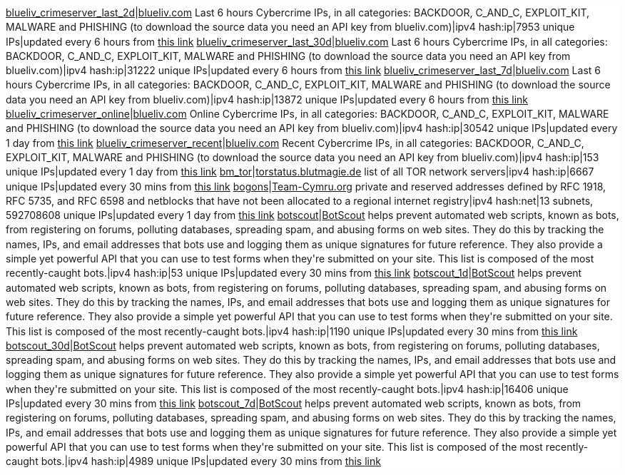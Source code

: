[blueliv_crimeserver_last_2d](http://iplists.firehol.org/?ipset=blueliv_crimeserver_last_2d)|[blueliv.com](https://www.blueliv.com/) Last 6 hours Cybercrime IPs, in all categories: BACKDOOR, C_AND_C, EXPLOIT_KIT, MALWARE and PHISHING (to download the source data you need an API key from blueliv.com)|ipv4 hash:ip|7953 unique IPs|updated every 6 hours  from [this link](https://freeapi.blueliv.com/v1/crimeserver/last)
[blueliv_crimeserver_last_30d](http://iplists.firehol.org/?ipset=blueliv_crimeserver_last_30d)|[blueliv.com](https://www.blueliv.com/) Last 6 hours Cybercrime IPs, in all categories: BACKDOOR, C_AND_C, EXPLOIT_KIT, MALWARE and PHISHING (to download the source data you need an API key from blueliv.com)|ipv4 hash:ip|31222 unique IPs|updated every 6 hours  from [this link](https://freeapi.blueliv.com/v1/crimeserver/last)
[blueliv_crimeserver_last_7d](http://iplists.firehol.org/?ipset=blueliv_crimeserver_last_7d)|[blueliv.com](https://www.blueliv.com/) Last 6 hours Cybercrime IPs, in all categories: BACKDOOR, C_AND_C, EXPLOIT_KIT, MALWARE and PHISHING (to download the source data you need an API key from blueliv.com)|ipv4 hash:ip|13872 unique IPs|updated every 6 hours  from [this link](https://freeapi.blueliv.com/v1/crimeserver/last)
[blueliv_crimeserver_online](http://iplists.firehol.org/?ipset=blueliv_crimeserver_online)|[blueliv.com](https://www.blueliv.com/) Online Cybercrime IPs, in all categories: BACKDOOR, C_AND_C, EXPLOIT_KIT, MALWARE and PHISHING (to download the source data you need an API key from blueliv.com)|ipv4 hash:ip|30542 unique IPs|updated every 1 day  from [this link](https://freeapi.blueliv.com/v1/crimeserver/online)
[blueliv_crimeserver_recent](http://iplists.firehol.org/?ipset=blueliv_crimeserver_recent)|[blueliv.com](https://www.blueliv.com/) Recent Cybercrime IPs, in all categories: BACKDOOR, C_AND_C, EXPLOIT_KIT, MALWARE and PHISHING (to download the source data you need an API key from blueliv.com)|ipv4 hash:ip|153 unique IPs|updated every 1 day  from [this link](https://freeapi.blueliv.com/v1/crimeserver/recent)
[bm_tor](http://iplists.firehol.org/?ipset=bm_tor)|[torstatus.blutmagie.de](https://torstatus.blutmagie.de) list of all TOR network servers|ipv4 hash:ip|6667 unique IPs|updated every 30 mins  from [this link](https://torstatus.blutmagie.de/ip_list_all.php/Tor_ip_list_ALL.csv)
[bogons](http://iplists.firehol.org/?ipset=bogons)|[Team-Cymru.org](http://www.team-cymru.org) private and reserved addresses defined by RFC 1918, RFC 5735, and RFC 6598 and netblocks that have not been allocated to a regional internet registry|ipv4 hash:net|13 subnets, 592708608 unique IPs|updated every 1 day  from [this link](http://www.team-cymru.org/Services/Bogons/bogon-bn-agg.txt)
[botscout](http://iplists.firehol.org/?ipset=botscout)|[BotScout](http://botscout.com/) helps prevent automated web scripts, known as bots, from registering on forums, polluting databases, spreading spam, and abusing forms on web sites. They do this by tracking the names, IPs, and email addresses that bots use and logging them as unique signatures for future reference. They also provide a simple yet powerful API that you can use to test forms when they're submitted on your site. This list is composed of the most recently-caught bots.|ipv4 hash:ip|53 unique IPs|updated every 30 mins  from [this link](http://botscout.com/last_caught_cache.htm)
[botscout_1d](http://iplists.firehol.org/?ipset=botscout_1d)|[BotScout](http://botscout.com/) helps prevent automated web scripts, known as bots, from registering on forums, polluting databases, spreading spam, and abusing forms on web sites. They do this by tracking the names, IPs, and email addresses that bots use and logging them as unique signatures for future reference. They also provide a simple yet powerful API that you can use to test forms when they're submitted on your site. This list is composed of the most recently-caught bots.|ipv4 hash:ip|1190 unique IPs|updated every 30 mins  from [this link](http://botscout.com/last_caught_cache.htm)
[botscout_30d](http://iplists.firehol.org/?ipset=botscout_30d)|[BotScout](http://botscout.com/) helps prevent automated web scripts, known as bots, from registering on forums, polluting databases, spreading spam, and abusing forms on web sites. They do this by tracking the names, IPs, and email addresses that bots use and logging them as unique signatures for future reference. They also provide a simple yet powerful API that you can use to test forms when they're submitted on your site. This list is composed of the most recently-caught bots.|ipv4 hash:ip|16406 unique IPs|updated every 30 mins  from [this link](http://botscout.com/last_caught_cache.htm)
[botscout_7d](http://iplists.firehol.org/?ipset=botscout_7d)|[BotScout](http://botscout.com/) helps prevent automated web scripts, known as bots, from registering on forums, polluting databases, spreading spam, and abusing forms on web sites. They do this by tracking the names, IPs, and email addresses that bots use and logging them as unique signatures for future reference. They also provide a simple yet powerful API that you can use to test forms when they're submitted on your site. This list is composed of the most recently-caught bots.|ipv4 hash:ip|4989 unique IPs|updated every 30 mins  from [this link](http://botscout.com/last_caught_cache.htm)